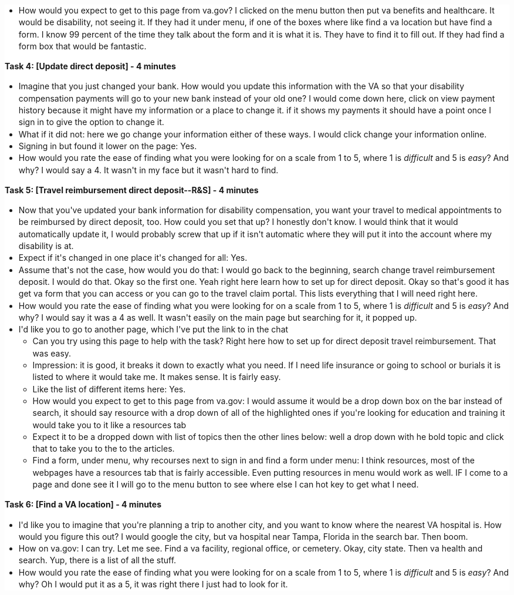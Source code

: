   * How would you expect to get to this page from va.gov? I clicked on the menu button then put va benefits and healthcare. It would be disability, not seeing it. If they had it under menu, if one of the boxes where like find a va location but have find a form. I know 99 percent of the time they talk about the form and it is what it is. They have to find it to fill out. If they had find a form box that would be fantastic.

**Task 4: \[Update direct deposit\] - 4 minutes**

* Imagine that you just changed your bank. How would you update this information with the VA so that your disability compensation payments will go to your new bank instead of your old one? I would come down here, click on view payment history because it might have my information or a place to change it. if it shows my payments it should have a point once I sign in to give the option to change it.
* What if it did not: here we go change your information either of these ways. I would click change your information online.
* Signing in but found it lower on the page: Yes.
* How would you rate the ease of finding what you were looking for on a scale from 1 to 5, where 1 is _difficult_ and 5 is _easy_? And why? I would say a 4\. It wasn't in my face but it wasn't hard to find.

**Task 5: \[Travel reimbursement direct deposit--R&S\] - 4 minutes**

* Now that you've updated your bank information for disability compensation, you want your travel to medical appointments to be reimbursed by direct deposit, too. How could you set that up? I honestly don't know. I would think that it would automatically update it, I would probably screw that up if it isn't automatic where they will put it into the account where my disability is at.
* Expect if it's changed in one place it's changed for all: Yes.
* Assume that's not the case, how would you do that: I would go back to the beginning, search change travel reimbursement deposit. I would do that. Okay so the first one. Yeah right here learn how to set up for direct deposit. Okay so that's good it has get va form that you can access or you can go to the travel claim portal. This lists everything that I will need right here.
* How would you rate the ease of finding what you were looking for on a scale from 1 to 5, where 1 is _difficult_ and 5 is _easy_? And why? I would say it was a 4 as well. It wasn't easily on the main page but searching for it, it popped up.
* I'd like you to go to another page, which I've put the link to in the chat 
  * Can you try using this page to help with the task? Right here how to set up for direct deposit travel reimbursement. That was easy.
  * Impression: it is good, it breaks it down to exactly what you need. If I need life insurance or going to school or burials it is listed to where it would take me. It makes sense. It is fairly easy. 
  * Like the list of different items here: Yes.
  * How would you expect to get to this page from va.gov: I would assume it would be a drop down box on the bar instead of search, it should say resource with a drop down of all of the highlighted ones if you're looking for education and training it would take you to it like a resources tab
  * Expect it to be a dropped down with list of topics then the other lines below: well a drop down with he bold topic and click that to take you to the to the articles.
  * Find a form, under menu, why recourses next to sign in and find a form under menu: I think resources, most of the webpages have a resources tab that is fairly accessible. Even putting resources in menu would work as well. IF I come to a page and done see it I will go to the menu button to see where else I can hot key to get what I need.

**Task 6: \[Find a VA location\] - 4 minutes**

* I'd like you to imagine that you're planning a trip to another city, and you want to know where the nearest VA hospital is. How would you figure this out? I would google the city, but va hospital near Tampa, Florida in the search bar. Then boom.
* How on va.gov: I can try. Let me see. Find a va facility, regional office, or cemetery. Okay, city state. Then va health and search. Yup, there is a list of all the stuff.
* How would you rate the ease of finding what you were looking for on a scale from 1 to 5, where 1 is _difficult_ and 5 is _easy_? And why? Oh I would put it as a 5, it was right there I just had to look for it.
